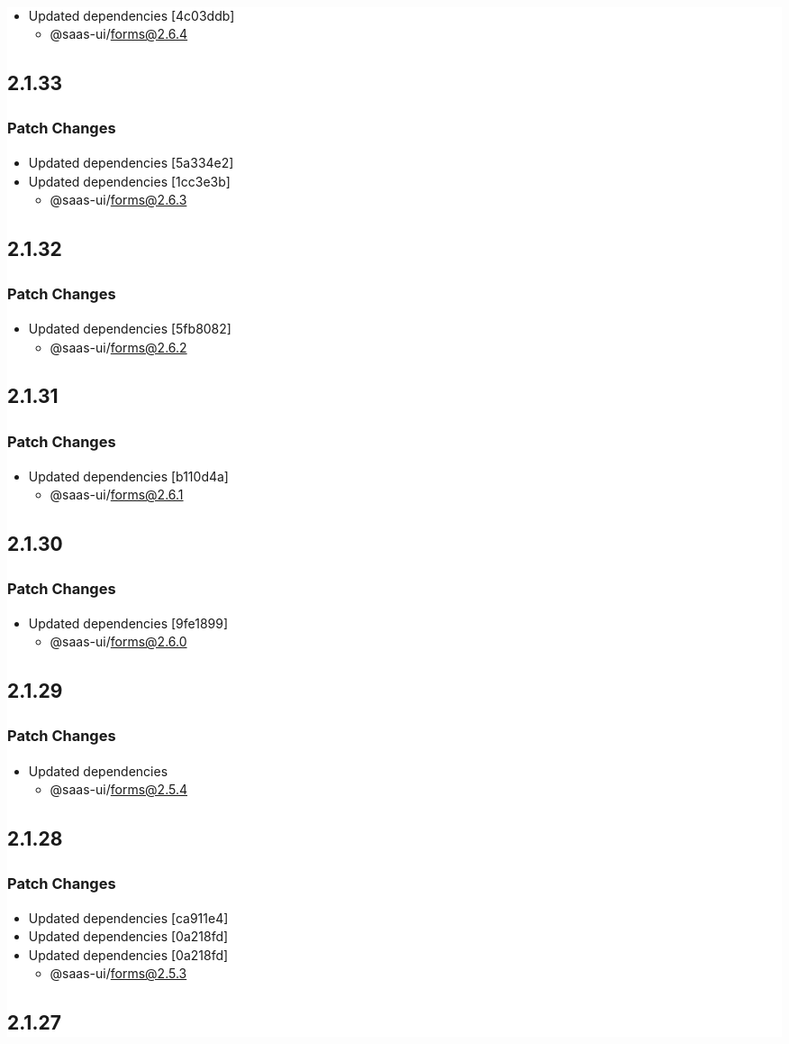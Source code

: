 - Updated dependencies [4c03ddb]
  - @saas-ui/forms@2.6.4

## 2.1.33

### Patch Changes

- Updated dependencies [5a334e2]
- Updated dependencies [1cc3e3b]
  - @saas-ui/forms@2.6.3

## 2.1.32

### Patch Changes

- Updated dependencies [5fb8082]
  - @saas-ui/forms@2.6.2

## 2.1.31

### Patch Changes

- Updated dependencies [b110d4a]
  - @saas-ui/forms@2.6.1

## 2.1.30

### Patch Changes

- Updated dependencies [9fe1899]
  - @saas-ui/forms@2.6.0

## 2.1.29

### Patch Changes

- Updated dependencies
  - @saas-ui/forms@2.5.4

## 2.1.28

### Patch Changes

- Updated dependencies [ca911e4]
- Updated dependencies [0a218fd]
- Updated dependencies [0a218fd]
  - @saas-ui/forms@2.5.3

## 2.1.27
